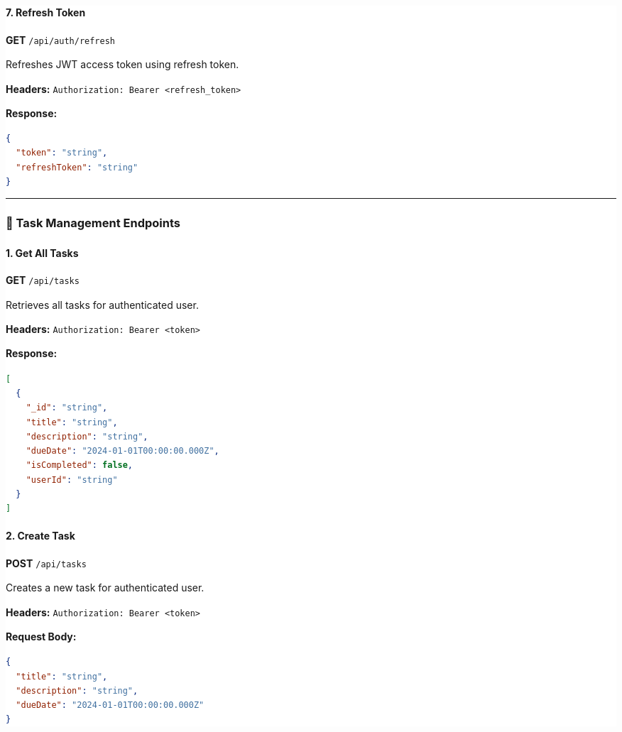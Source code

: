 #### 7. Refresh Token
**GET** `/api/auth/refresh`

Refreshes JWT access token using refresh token.

**Headers:** `Authorization: Bearer <refresh_token>`

**Response:**
```json
{
  "token": "string",
  "refreshToken": "string"
}
```

---

### 📝 Task Management Endpoints

#### 1. Get All Tasks
**GET** `/api/tasks`

Retrieves all tasks for authenticated user.

**Headers:** `Authorization: Bearer <token>`

**Response:**
```json
[
  {
    "_id": "string",
    "title": "string",
    "description": "string",
    "dueDate": "2024-01-01T00:00:00.000Z",
    "isCompleted": false,
    "userId": "string"
  }
]
```

#### 2. Create Task
**POST** `/api/tasks`

Creates a new task for authenticated user.

**Headers:** `Authorization: Bearer <token>`

**Request Body:**
```json
{
  "title": "string",
  "description": "string",
  "dueDate": "2024-01-01T00:00:00.000Z"
}
```
